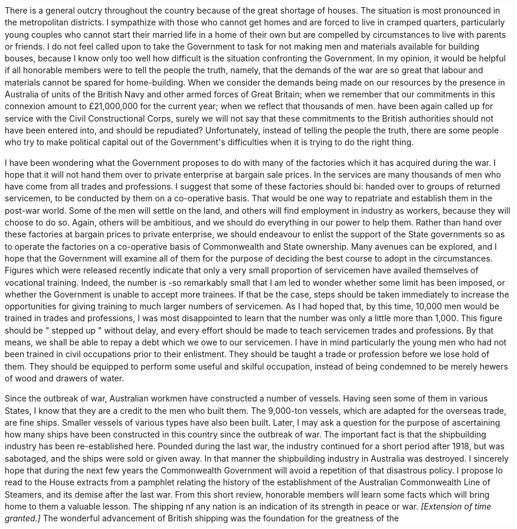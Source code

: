 There is a general outcry throughout the country because of the great shortage of houses. The situation is most pronounced in the metropolitan districts. I sympathize with those who cannot get homes and are forced to live in cramped quarters, particularly young couples who cannot start their married life in a home of their own but are compelled by circumstances to live with parents or friends. I do not feel called upon to take the Government to task for not making men and materials available for building bouses, because I know only too well how difficult is the situation confronting the Government. In my opinion, it would be helpful if all honorable members were to tell the people the truth, namely, that the demands of the war are so great that labour and materials cannot be spared for home-building. When we consider the demands being made on our resources by the presence in Australia of units of the British Navy and other armed forces of Great Britain; when we remember that our commitments in this connexion amount to £21,000,000 for the current year; when we reflect that thousands of men. have been again called up for service with the Civil Constructional Corps, surely we will not say that these commitments to the British  authorities  should not have been entered into, and should be repudiated? Unfortunately, instead of telling the people the truth, there are some people who try to make political capital out of the Government's difficulties when it is trying to do the right thing. 

I have been wondering what the Government proposes to do with many of the factories which it has acquired during the war. I hope that it will not hand them over to private enterprise at bargain sale prices. In the services are many thousands of men who have come from all trades and professions. I suggest that some of these factories should bi: handed over to groups of returned servicemen, to be conducted by them on a co-operative basis. That would be one way to repatriate and establish them in the post-war world. Some of the men will settle on the land, and others will find employment in industry as workers, because they will choose to do so. Again, others will be ambitious, and we should do everything in our power to help them. Rather than hand over these factories at bargain prices to private enterprise, we should endeavour to enlist the support of the State governments so as to operate the factories on a co-operative basis of Commonwealth and State ownership. Many avenues can be explored, and I hope that the Government will examine all of them for the purpose of deciding the best course to adopt in the circumstances. Figures which were released recently indicate that only a very small proportion of servicemen have availed themselves of vocational training. Indeed, the number is -so remarkably small that I am led to wonder whether some limit has been imposed, or whether the Government is unable to accept more trainees. If that be the case, steps should be taken immediately to increase the opportunities for giving training to much larger numbers of servicemen. As I had hoped that, by this time, 10,000 men would be trained in trades and professions, I was most disappointed to learn that the number was only a little more than 1,000. This figure should be " stepped up " without delay, and every effort should be made to teach servicemen trades and professions. By that means, we shall be able to repay a debt which we owe to our servicemen. I have in mind  particularly  the young men who had not been trained in civil occupations prior to their enlistment. They should be taught a trade or profession before we lose hold of them. They should be equipped to perform some useful and skilful occupation, instead of being condemned to be merely hewers of wood and drawers of water. 

Since the outbreak of war, Australian workmen have constructed a number of vessels. Having seen some of them in various States, I know that they are a credit to the men who built them. The 9,000-ton vessels, which are adapted for the overseas trade, are fine ships. Smaller vessels of various types have also been built. Later, I may ask a question for the purpose of ascertaining how many ships have been constructed in this country since the outbreak of war. The important fact is that the shipbuilding industry has been re-established here. Pounded during the last war, the industry continued for a short period after 1918, but was sabotaged, and the ships were sold or given away. In that manner the shipbuilding industry in Australia was destroyed. I sincerely hope that during the next few years the Commonwealth Government will avoid a repetition of that disastrous policy. I propose lo read to the House extracts from a pamphlet relating the history of the establishment of the Australian Commonwealth Line of Steamers, and its demise after the last war. From this short review, honorable members will learn some facts which will bring home to them a valuable lesson. The shipping nf any nation is an indication of its strength in peace or war.  *[Extension of time granted.]*  The wonderful advancement of British shipping was the foundation for the greatness of the 
